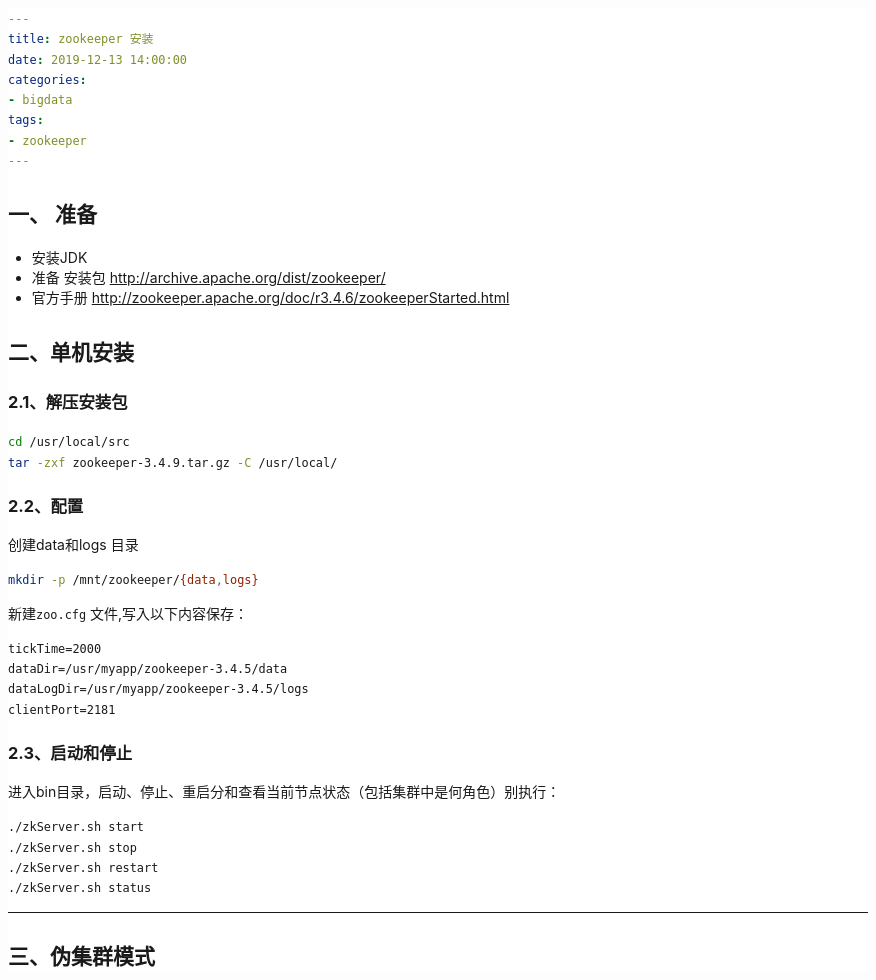 ```yaml
---
title: zookeeper 安装
date: 2019-12-13 14:00:00
categories: 
- bigdata
tags:
- zookeeper
---
```


## 一、 准备
- 安装JDK
- 准备 安装包 http://archive.apache.org/dist/zookeeper/
- 官方手册 
http://zookeeper.apache.org/doc/r3.4.6/zookeeperStarted.html

## 二、单机安装

### 2.1、解压安装包

```bash
cd /usr/local/src
tar -zxf zookeeper-3.4.9.tar.gz -C /usr/local/
```
### 2.2、配置

创建data和logs 目录
```bash
mkdir -p /mnt/zookeeper/{data,logs}
```
新建`zoo.cfg` 文件,写入以下内容保存：
```
tickTime=2000
dataDir=/usr/myapp/zookeeper-3.4.5/data
dataLogDir=/usr/myapp/zookeeper-3.4.5/logs
clientPort=2181
```
### 2.3、启动和停止
进入bin目录，启动、停止、重启分和查看当前节点状态（包括集群中是何角色）别执行：
```
./zkServer.sh start
./zkServer.sh stop
./zkServer.sh restart
./zkServer.sh status
```

<hr/>

## 三、伪集群模式
